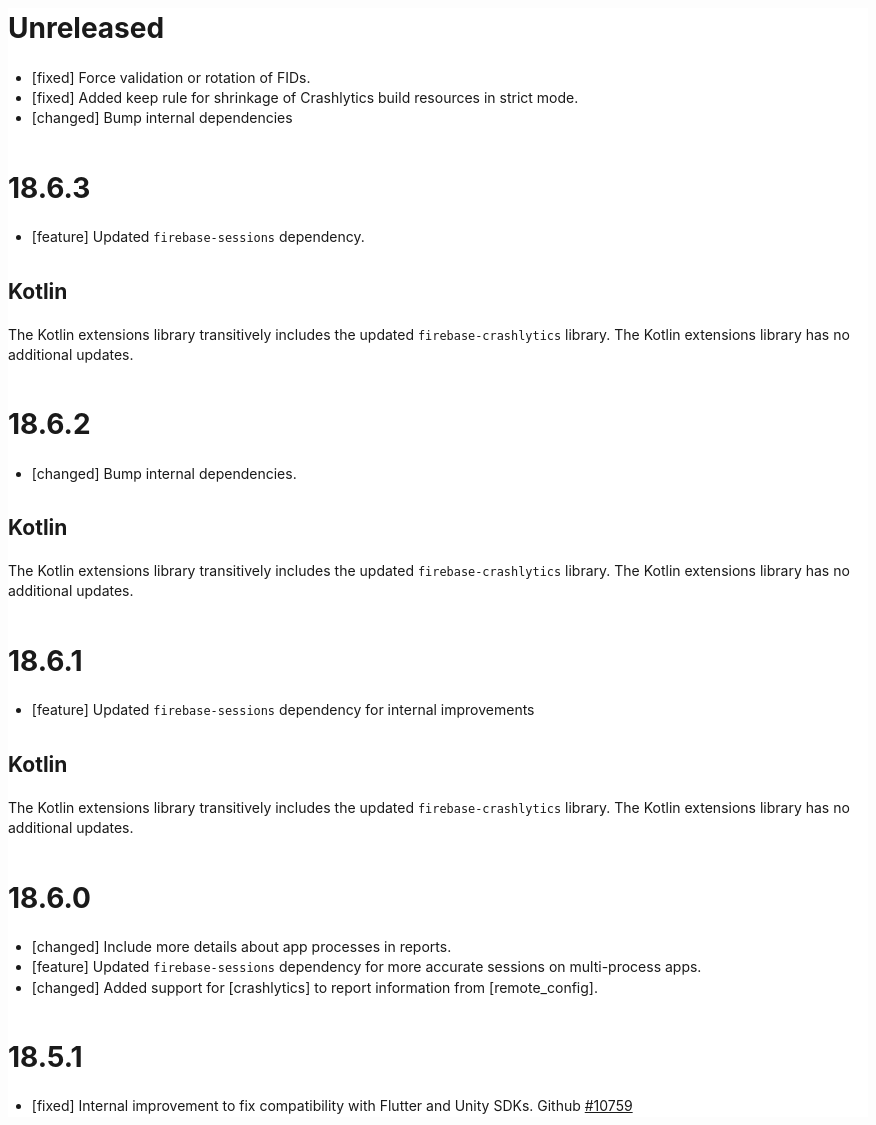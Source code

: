 # Unreleased
* [fixed] Force validation or rotation of FIDs.
* [fixed] Added keep rule for shrinkage of Crashlytics build resources in strict mode.
* [changed] Bump internal dependencies


# 18.6.3

* [feature] Updated `firebase-sessions` dependency.

## Kotlin

The Kotlin extensions library transitively includes the updated
`firebase-crashlytics` library. The Kotlin extensions library has no additional
updates.

# 18.6.2

* [changed] Bump internal dependencies.

## Kotlin

The Kotlin extensions library transitively includes the updated
`firebase-crashlytics` library. The Kotlin extensions library has no additional
updates.

# 18.6.1

* [feature] Updated `firebase-sessions` dependency for internal improvements

## Kotlin

The Kotlin extensions library transitively includes the updated
`firebase-crashlytics` library. The Kotlin extensions library has no additional
updates.

# 18.6.0

* [changed] Include more details about app processes in reports.
* [feature] Updated `firebase-sessions` dependency for more accurate sessions on multi-process apps.
* [changed] Added support for [crashlytics] to report information from [remote_config].

# 18.5.1

* [fixed] Internal improvement to fix compatibility with Flutter and Unity SDKs. Github
  [#10759](https://github.com/firebase/flutterfire/issues/10759)
